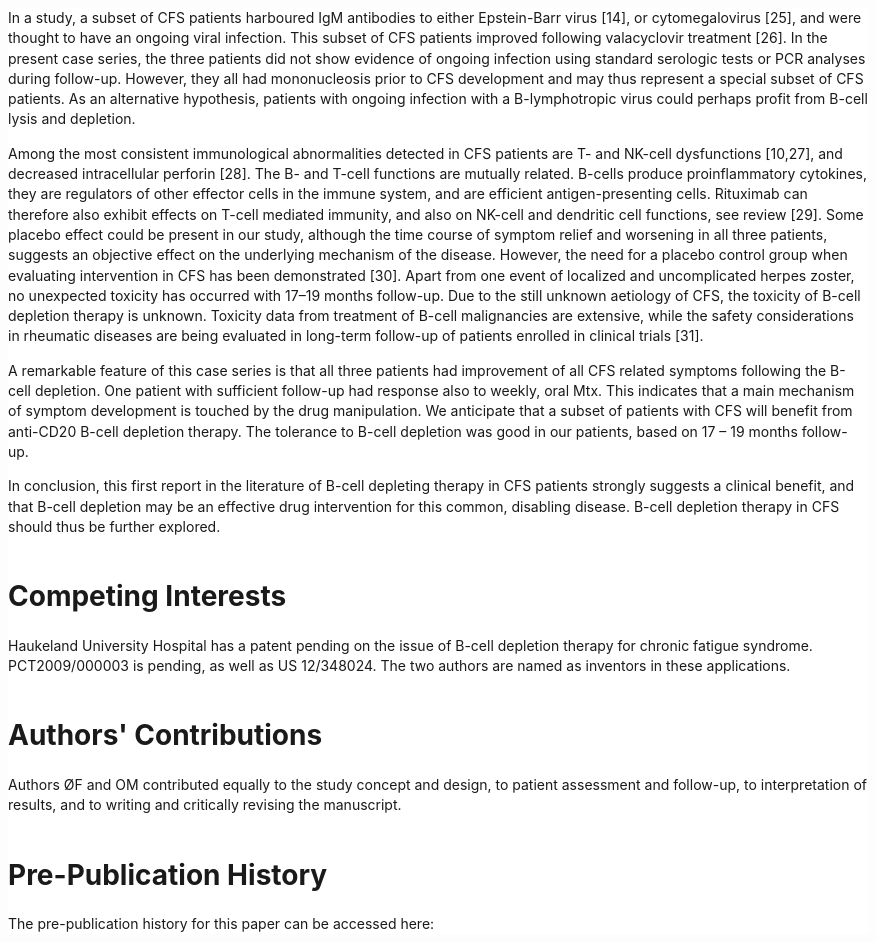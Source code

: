 In a study, a subset of CFS patients harboured IgM antibodies to either Epstein-Barr virus [14], or cytomegalovirus [25], and were thought to have an ongoing viral infection. This subset of CFS patients improved following valacyclovir treatment [26]. In the present case series, the three patients did not show evidence of ongoing infection using standard serologic tests or PCR analyses during follow-up. However, they all had mononucleosis prior to CFS development and may thus represent a special subset of CFS patients. As an alternative hypothesis, patients with ongoing infection with a B-lymphotropic virus could perhaps profit from B-cell lysis and depletion.

Among the most consistent immunological abnormalities detected in CFS patients are T- and NK-cell dysfunctions [10,27], and decreased intracellular perforin [28]. The B- and T-cell functions are mutually related. B-cells produce proinflammatory cytokines, they are regulators of other effector cells in the immune system, and are efficient antigen-presenting cells. Rituximab can therefore also exhibit effects on T-cell mediated immunity, and also on NK-cell and dendritic cell functions, see review [29]. Some placebo effect could be present in our study, although the time course of symptom relief and worsening in all three patients, suggests an objective effect on the underlying mechanism of the disease. However, the need for a placebo control group when evaluating intervention in CFS has been demonstrated [30]. Apart from one event of localized and uncomplicated herpes zoster, no unexpected toxicity has occurred with 17–19 months follow-up. Due to the still unknown aetiology of CFS, the toxicity of B-cell depletion therapy is unknown. Toxicity data from treatment of B-cell malignancies are extensive, while the safety considerations in rheumatic diseases are being evaluated in long-term follow-up of patients enrolled in clinical trials [31].

A remarkable feature of this case series is that all three patients had improvement of all CFS related symptoms following the B-cell depletion. One patient with sufficient follow-up had response also to weekly, oral Mtx. This indicates that a main mechanism of symptom development is touched by the drug manipulation. We anticipate that a subset of patients with CFS will benefit from anti-CD20 B-cell depletion therapy. The tolerance to B-cell depletion was good in our patients, based on 17 – 19 months follow-up.

In conclusion, this first report in the literature of B-cell depleting therapy in CFS patients strongly suggests a clinical benefit, and that B-cell depletion may be an effective drug intervention for this common, disabling disease. B-cell depletion therapy in CFS should thus be further explored.

# Competing Interests

Haukeland University Hospital has a patent pending on the issue of B-cell depletion therapy for chronic fatigue syndrome. PCT2009/000003 is pending, as well as US 12/348024. The two authors are named as inventors in these applications.

# Authors' Contributions

Authors ØF and OM contributed equally to the study concept and design, to patient assessment and follow-up, to interpretation of results, and to writing and critically revising the manuscript.

# Pre-Publication History

The pre-publication history for this paper can be accessed here:



